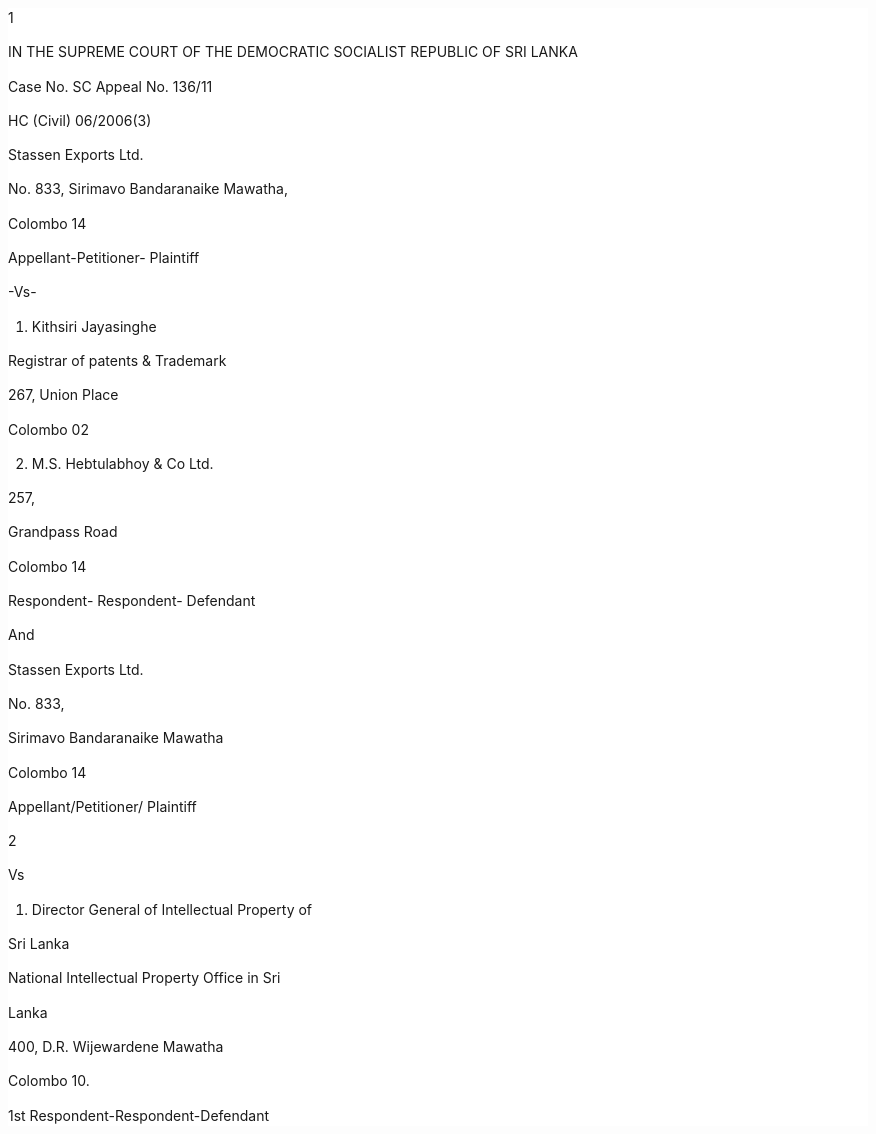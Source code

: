1

IN THE SUPREME COURT OF THE DEMOCRATIC SOCIALIST REPUBLIC OF SRI LANKA

Case No. SC Appeal No. 136/11

HC (Civil) 06/2006(3)

Stassen Exports Ltd.

No. 833, Sirimavo Bandaranaike Mawatha,

Colombo 14

Appellant-Petitioner- Plaintiff

-Vs-

1. Kithsiri Jayasinghe

Registrar of patents & Trademark

267, Union Place

Colombo 02

2. M.S. Hebtulabhoy & Co Ltd.

257,

Grandpass Road

Colombo 14

Respondent- Respondent- Defendant

And

Stassen Exports Ltd.

No. 833,

Sirimavo Bandaranaike Mawatha

Colombo 14

Appellant/Petitioner/ Plaintiff

2

Vs

1. Director General of Intellectual Property of

Sri Lanka

National Intellectual Property Office in Sri

Lanka

400, D.R. Wijewardene Mawatha

Colombo 10.

1st Respondent-Respondent-Defendant
